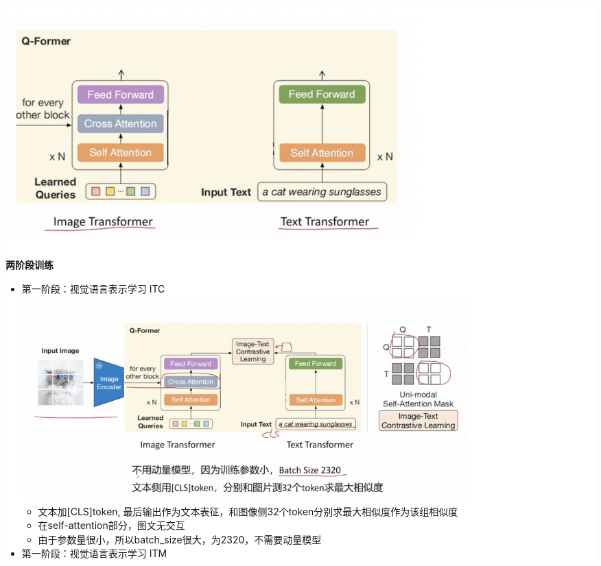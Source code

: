 <img src="./fig/BLIP-2.png" width="600" height="350">

**两阶段训练**

- 第一阶段：视觉语言表示学习 ITC
   <img src="./fig/BLIP-2-ITC.png" width="650" height="300">
  - 文本加[CLS]token, 最后输出作为文本表征，和图像侧32个token分别求最大相似度作为该组相似度
  - 在self-attention部分，图文无交互
  - 由于参数量很小，所以batch_size很大，为2320，不需要动量模型
- 第一阶段：视觉语言表示学习 ITM
